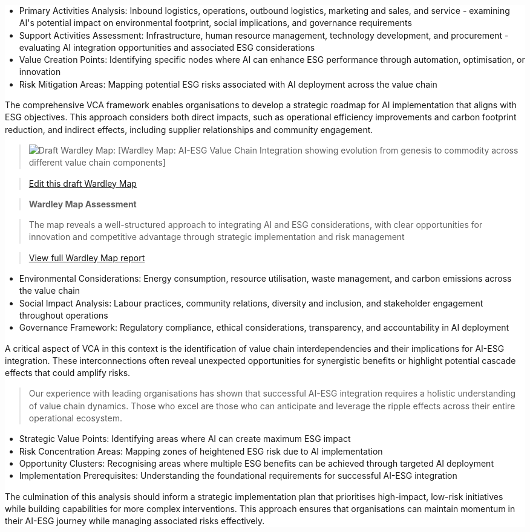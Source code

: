- Primary Activities Analysis: Inbound logistics, operations, outbound logistics, marketing and sales, and service - examining AI's potential impact on environmental footprint, social implications, and governance requirements
- Support Activities Assessment: Infrastructure, human resource management, technology development, and procurement - evaluating AI integration opportunities and associated ESG considerations
- Value Creation Points: Identifying specific nodes where AI can enhance ESG performance through automation, optimisation, or innovation
- Risk Mitigation Areas: Mapping potential ESG risks associated with AI deployment across the value chain

The comprehensive VCA framework enables organisations to develop a strategic roadmap for AI implementation that aligns with ESG objectives. This approach considers both direct impacts, such as operational efficiency improvements and carbon footprint reduction, and indirect effects, including supplier relationships and community engagement.

>![Draft Wardley Map: [Wardley Map: AI-ESG Value Chain Integration showing evolution from genesis to commodity across different value chain components]](https://images.wardleymaps.ai/map_071eb1e0-f88c-4542-8bca-e213ce7ac61b.png)

>[Edit this draft Wardley Map](https://create.wardleymaps.ai/#clone:9d642fb7ef2fb9431f)

> **Wardley Map Assessment**

> The map reveals a well-structured approach to integrating AI and ESG considerations, with clear opportunities for innovation and competitive advantage through strategic implementation and risk management

> [View full Wardley Map report](markdown/wardley_map_reports/wardley_map_report_24_english_Value_Chain_Analysis.md)

- Environmental Considerations: Energy consumption, resource utilisation, waste management, and carbon emissions across the value chain
- Social Impact Analysis: Labour practices, community relations, diversity and inclusion, and stakeholder engagement throughout operations
- Governance Framework: Regulatory compliance, ethical considerations, transparency, and accountability in AI deployment

A critical aspect of VCA in this context is the identification of value chain interdependencies and their implications for AI-ESG integration. These interconnections often reveal unexpected opportunities for synergistic benefits or highlight potential cascade effects that could amplify risks.

> Our experience with leading organisations has shown that successful AI-ESG integration requires a holistic understanding of value chain dynamics. Those who excel are those who can anticipate and leverage the ripple effects across their entire operational ecosystem.

- Strategic Value Points: Identifying areas where AI can create maximum ESG impact
- Risk Concentration Areas: Mapping zones of heightened ESG risk due to AI implementation
- Opportunity Clusters: Recognising areas where multiple ESG benefits can be achieved through targeted AI deployment
- Implementation Prerequisites: Understanding the foundational requirements for successful AI-ESG integration

The culmination of this analysis should inform a strategic implementation plan that prioritises high-impact, low-risk initiatives while building capabilities for more complex interventions. This approach ensures that organisations can maintain momentum in their AI-ESG journey while managing associated risks effectively.

